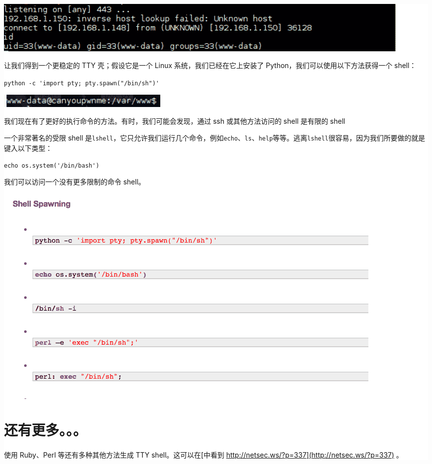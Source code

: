![](img/bc9d7e89-ab1b-4d7a-9621-957fb743e7e3.png)

让我们得到一个更稳定的 TTY 壳；假设它是一个 Linux 系统，我们已经在它上安装了 Python，我们可以使用以下方法获得一个 shell：

```
python -c 'import pty; pty.spawn("/bin/sh")'
```

![](img/8c23665a-29d9-4849-a7ec-802f1bf37808.png)

我们现在有了更好的执行命令的方法。有时，我们可能会发现，通过 ssh 或其他方法访问的 shell 是有限的 shell

一个非常著名的受限 shell 是`lshell`，它只允许我们运行几个命令，例如`echo`、`ls`、`help`等等。逃离`lshell`很容易，因为我们所要做的就是键入以下类型：

```
echo os.system('/bin/bash')
```

我们可以访问一个没有更多限制的命令 shell。

![](img/65dfc583-757e-412e-a60a-a1183fa69944.png)

# 还有更多。。。

使用 Ruby、Perl 等还有多种其他方法生成 TTY shell。这可以在[中看到 http://netsec.ws/?p=337](http://netsec.ws/?p=337) 。
